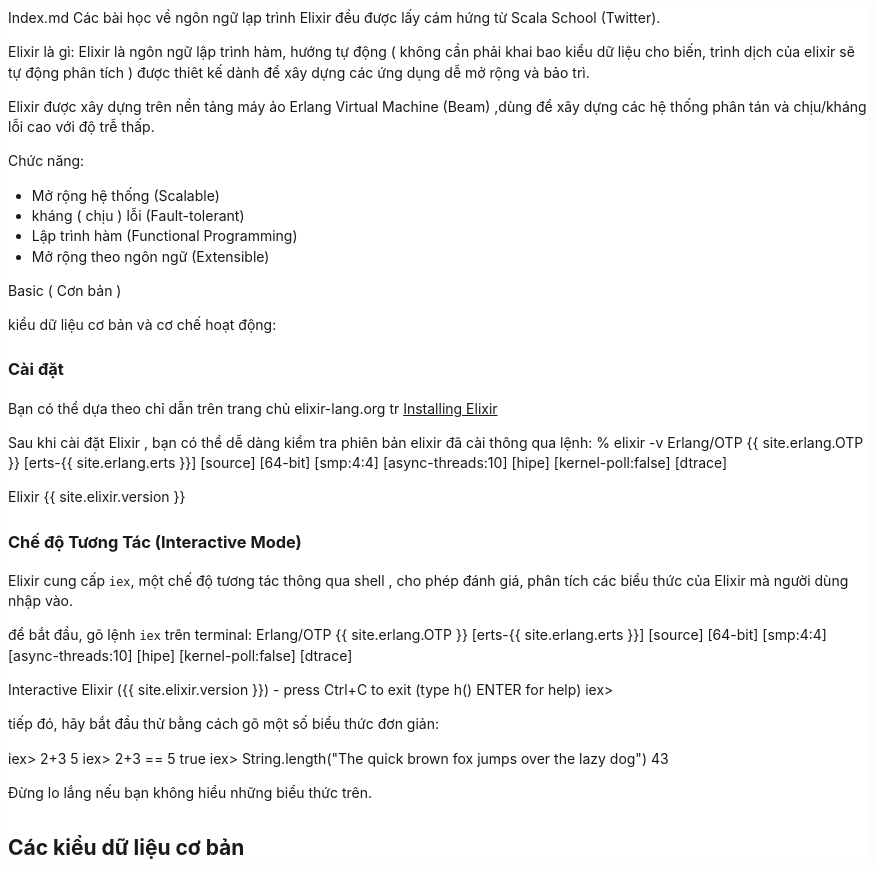 Index.md
Các bài học về ngôn ngữ lạp trình Elixir đều được lấy cám hứng từ Scala School (Twitter).

Elixir là gì:
Elixir là ngôn ngữ lập trình hàm, hướng tự động ( không cần phải khai bao kiểu dữ liệu cho biến, trình dịch của elixỉr sẽ tự động phân tích ) được thiêt kế dành để xây dựng các ứng dụng dễ mở rộng và bảo trì.

Elixir được xây dựng trên nền tảng máy ảo Erlang Virtual Machine (Beam) ,dùng để xây dựng các hệ  thống phân tán và  chịu/kháng lỗi cao với độ trễ thấp.

Chức năng:
- Mở rộng hệ thống (Scalable)
- kháng ( chịu ) lỗi (Fault-tolerant)
- Lập trình hàm (Functional Programming)
- Mở rộng theo ngôn ngữ (Extensible)

Basic ( Cơn bản )

kiểu dữ liệu cơ bản và cơ chế hoạt động:

### Cài đặt

Bạn có thể dựa theo chỉ dẫn trên trang chủ elixir-lang.org tr [Installing Elixir](http://elixir-lang.org/install.html) 

Sau khi cài đặt Elixir , bạn có thể dễ  dàng kiểm tra phiên bản elixir đã cài thông qua lệnh:
% elixir -v
Erlang/OTP {{ site.erlang.OTP }} [erts-{{ site.erlang.erts }}] [source] [64-bit] [smp:4:4] [async-threads:10] [hipe] [kernel-poll:false] [dtrace]

Elixir {{ site.elixir.version }}

### Chế độ Tương Tác (Interactive Mode)

Elixir cung cấp `iex`, một chế độ tương tác thông qua shell , cho phép đánh giá, phân tích các biểu thức của Elixir mà người dùng nhập vào.

để bắt đầu, gõ lệnh `iex` trên terminal:
Erlang/OTP {{ site.erlang.OTP }} [erts-{{ site.erlang.erts }}] [source] [64-bit] [smp:4:4] [async-threads:10] [hipe] [kernel-poll:false] [dtrace]

Interactive Elixir ({{ site.elixir.version }}) - press Ctrl+C to exit (type h() ENTER for help)
iex>

tiếp đó, hãy bắt đầu thử bằng cách gõ một số biểu thức đơn giản:

iex> 2+3
5
iex> 2+3 == 5
true
iex> String.length("The quick brown fox jumps over the lazy dog")
43

Đừng lo lắng nếu bạn không hiểu những biểu thức trên.

## Các kiểu dữ liệu cơ bản 
